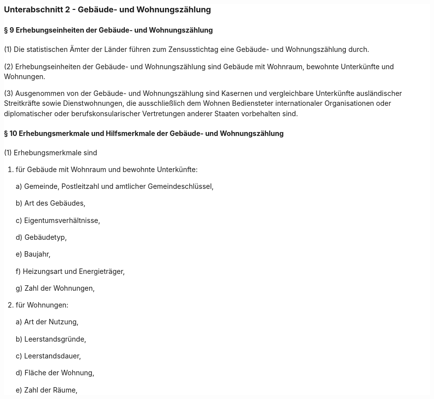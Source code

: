 
### Unterabschnitt 2 - Gebäude- und Wohnungszählung


#### § 9 Erhebungseinheiten der Gebäude- und Wohnungszählung

(1) Die statistischen Ämter der Länder führen zum Zensusstichtag eine
Gebäude- und Wohnungszählung durch.

(2) Erhebungseinheiten der Gebäude- und Wohnungszählung sind Gebäude
mit Wohnraum, bewohnte Unterkünfte und Wohnungen.

(3) Ausgenommen von der Gebäude- und Wohnungszählung sind Kasernen und
vergleichbare Unterkünfte ausländischer Streitkräfte sowie
Dienstwohnungen, die ausschließlich dem Wohnen Bediensteter
internationaler Organisationen oder diplomatischer oder
berufskonsularischer Vertretungen anderer Staaten vorbehalten sind.


#### § 10 Erhebungsmerkmale und Hilfsmerkmale der Gebäude- und Wohnungszählung

(1) Erhebungsmerkmale sind

1.  für Gebäude mit Wohnraum und bewohnte Unterkünfte:

    a)  Gemeinde, Postleitzahl und amtlicher Gemeindeschlüssel,


    b)  Art des Gebäudes,


    c)  Eigentumsverhältnisse,


    d)  Gebäudetyp,


    e)  Baujahr,


    f)  Heizungsart und Energieträger,


    g)  Zahl der Wohnungen,





2.  für Wohnungen:

    a)  Art der Nutzung,


    b)  Leerstandsgründe,


    c)  Leerstandsdauer,


    d)  Fläche der Wohnung,


    e)  Zahl der Räume,
